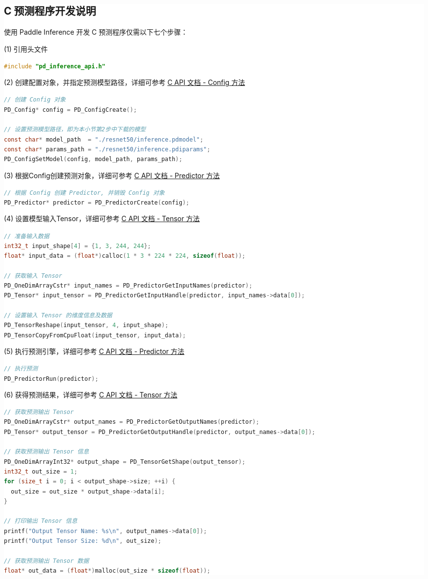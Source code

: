 ## C 预测程序开发说明

使用 Paddle Inference 开发 C 预测程序仅需以下七个步骤：


(1) 引用头文件

```c
#include "pd_inference_api.h"
```

(2) 创建配置对象，并指定预测模型路径，详细可参考 [C API 文档 - Config 方法](../api_reference/c_api_doc/Config_index)

```c
// 创建 Config 对象
PD_Config* config = PD_ConfigCreate();

// 设置预测模型路径，即为本小节第2步中下载的模型
const char* model_path  = "./resnet50/inference.pdmodel";
const char* params_path = "./resnet50/inference.pdiparams";
PD_ConfigSetModel(config, model_path, params_path);
```
(3) 根据Config创建预测对象，详细可参考 [C API 文档 - Predictor 方法](../api_reference/c_api_doc/Predictor)

```c
// 根据 Config 创建 Predictor, 并销毁 Config 对象
PD_Predictor* predictor = PD_PredictorCreate(config);
```
(4) 设置模型输入Tensor，详细可参考 [C API 文档 - Tensor 方法](../api_reference/c_api_doc/Tensor)

```c
// 准备输入数据
int32_t input_shape[4] = {1, 3, 244, 244};
float* input_data = (float*)calloc(1 * 3 * 224 * 224, sizeof(float));

// 获取输入 Tensor
PD_OneDimArrayCstr* input_names = PD_PredictorGetInputNames(predictor);
PD_Tensor* input_tensor = PD_PredictorGetInputHandle(predictor, input_names->data[0]);

// 设置输入 Tensor 的维度信息及数据
PD_TensorReshape(input_tensor, 4, input_shape);
PD_TensorCopyFromCpuFloat(input_tensor, input_data);
```

(5) 执行预测引擎，详细可参考 [C API 文档 - Predictor 方法](../api_reference/c_api_doc/Predictor)

```c
// 执行预测
PD_PredictorRun(predictor);
```
(6) 获得预测结果，详细可参考 [C API 文档 - Tensor 方法](../api_reference/c_api_doc/Tensor)

```c
// 获取预测输出 Tensor
PD_OneDimArrayCstr* output_names = PD_PredictorGetOutputNames(predictor);
PD_Tensor* output_tensor = PD_PredictorGetOutputHandle(predictor, output_names->data[0]);

// 获取预测输出 Tensor 信息
PD_OneDimArrayInt32* output_shape = PD_TensorGetShape(output_tensor);
int32_t out_size = 1;
for (size_t i = 0; i < output_shape->size; ++i) {
  out_size = out_size * output_shape->data[i];
}

// 打印输出 Tensor 信息
printf("Output Tensor Name: %s\n", output_names->data[0]);
printf("Output Tensor Size: %d\n", out_size);

// 获取预测输出 Tensor 数据
float* out_data = (float*)malloc(out_size * sizeof(float));
```
